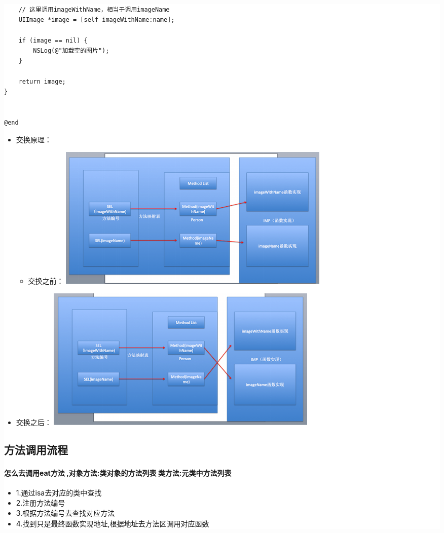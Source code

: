 ```
    // 这里调用imageWithName，相当于调用imageName
    UIImage *image = [self imageWithName:name];

    if (image == nil) {
        NSLog(@"加载空的图片");
    }

    return image;
}


@end
```


* 交换原理：
	* 交换之前：
	![](../images/ios/Snip20151013_2.png)


* 交换之后：
	![](../images/ios/Snip20151013_3.png)

 ## 方法调用流程
#### 怎么去调用eat方法 ,对象方法:类对象的方法列表 类方法:元类中方法列表
- 1.通过isa去对应的类中查找
- 2.注册方法编号
- 3.根据方法编号去查找对应方法
- 4.找到只是最终函数实现地址,根据地址去方法区调用对应函数
